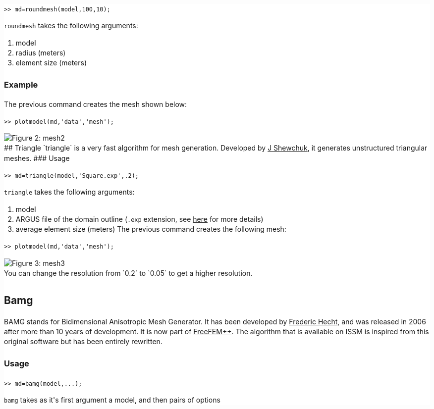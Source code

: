 
````
>> md=roundmesh(model,100,10);
````
`roundmesh` takes the following arguments:

1. model
1. radius (meters)
1. element size (meters)
### Example
The previous command creates the mesh shown below:


````
>> plotmodel(md,'data','mesh');
````

<div style="display:flow-root"><img style="float:left;width:100.00%" src="/assets/img/using-issm/tutorials/mesh/mesh2.png" alt="Figure 2: mesh2"></div>
## Triangle
`triangle` is a very fast algorithm for mesh generation. Developed by <a href="http://www.cs.cmu.edu/~quake/triangle.html" target="_blank">J Shewchuk</a>, it generates unstructured triangular meshes.
### Usage


````
>> md=triangle(model,'Square.exp',.2);
````
`triangle` takes the following arguments:

1. model
1. ARGUS file of the domain outline (`.exp` extension, see <a href="http://issm.jpl.nasa.gov/documentation/mesh/" target="_blank">here</a> for more details)
1. average element size (meters)
The previous command creates the following mesh:


````
>> plotmodel(md,'data','mesh');
````

<div style="display:flow-root"><img style="float:left;width:100.00%" src="/assets/img/using-issm/tutorials/mesh/mesh3.png" alt="Figure 3: mesh3"></div>You can change the resolution from `0.2` to `0.05` to get a higher resolution.

## Bamg
BAMG stands for Bidimensional Anisotropic Mesh Generator. It has been developed by <a href="http://www.ann.jussieu.fr/hecht/" target="_blank">Frederic Hecht</a>, and was released in 2006 after more than 10 years of development. It is now part of <a href="http://www.freefem.org/ff++/" target="_blank">FreeFEM++</a>. The algorithm that is available on ISSM is inspired from this original software but has been entirely rewritten.

### Usage


````
>> md=bamg(model,...);
````
`bamg` takes as it's first argument a model, and then pairs of options
